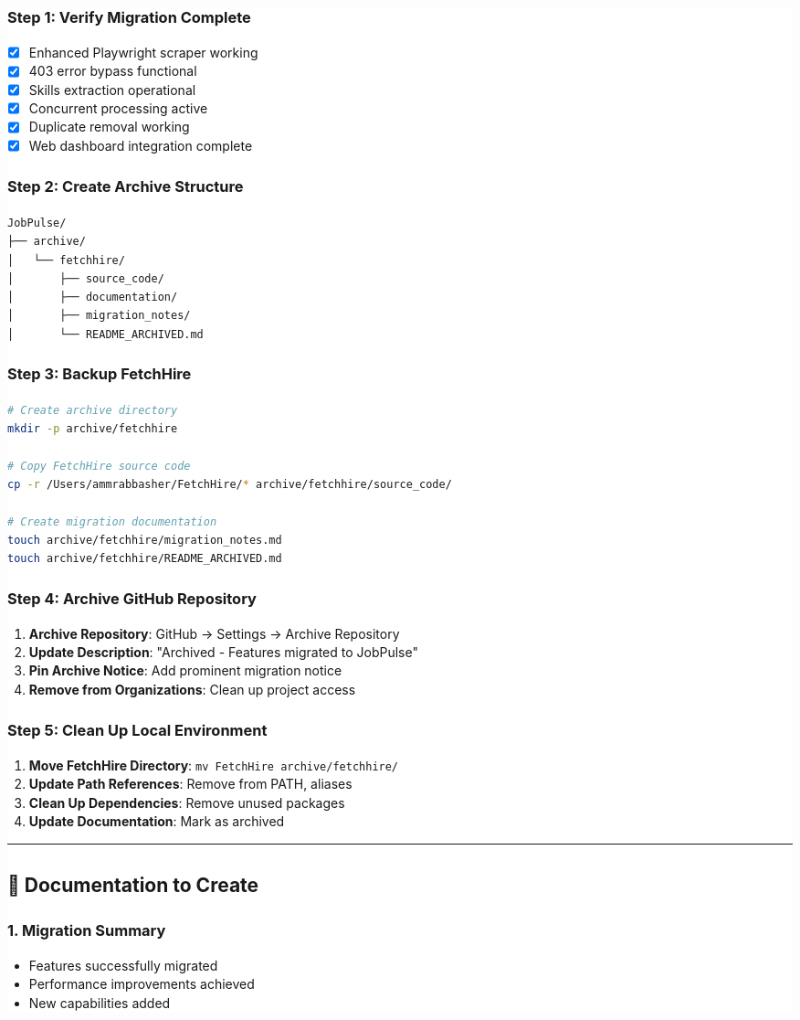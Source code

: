 ### **Step 1: Verify Migration Complete**
- [x] Enhanced Playwright scraper working
- [x] 403 error bypass functional
- [x] Skills extraction operational
- [x] Concurrent processing active
- [x] Duplicate removal working
- [x] Web dashboard integration complete

### **Step 2: Create Archive Structure**
```
JobPulse/
├── archive/
│   └── fetchhire/
│       ├── source_code/
│       ├── documentation/
│       ├── migration_notes/
│       └── README_ARCHIVED.md
```

### **Step 3: Backup FetchHire**
```bash
# Create archive directory
mkdir -p archive/fetchhire

# Copy FetchHire source code
cp -r /Users/ammrabbasher/FetchHire/* archive/fetchhire/source_code/

# Create migration documentation
touch archive/fetchhire/migration_notes.md
touch archive/fetchhire/README_ARCHIVED.md
```

### **Step 4: Archive GitHub Repository**
1. **Archive Repository**: GitHub → Settings → Archive Repository
2. **Update Description**: "Archived - Features migrated to JobPulse"
3. **Pin Archive Notice**: Add prominent migration notice
4. **Remove from Organizations**: Clean up project access

### **Step 5: Clean Up Local Environment**
1. **Move FetchHire Directory**: `mv FetchHire archive/fetchhire/`
2. **Update Path References**: Remove from PATH, aliases
3. **Clean Up Dependencies**: Remove unused packages
4. **Update Documentation**: Mark as archived

---

## 📝 **Documentation to Create**

### **1. Migration Summary**
- Features successfully migrated
- Performance improvements achieved
- New capabilities added
